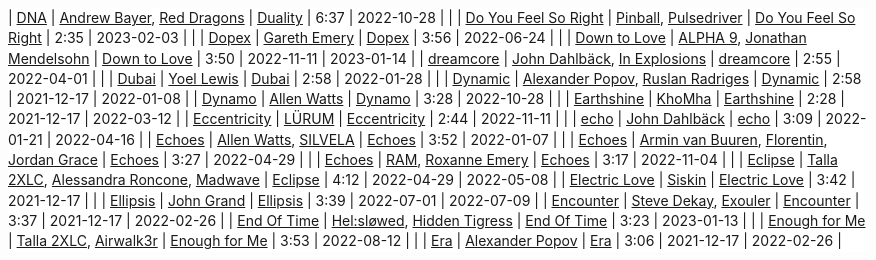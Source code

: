 | [DNA](https://open.spotify.com/track/0npeCeJYQ85l17WlXBF3wG) | [Andrew Bayer](https://open.spotify.com/artist/5dFuu05x8SPBuymudrTBU8), [Red Dragons](https://open.spotify.com/artist/4PyJ466x0DdRy1dbmsddpt) | [Duality](https://open.spotify.com/album/3DEqRNQZS7gNDTzltgC3Cf) | 6:37 | 2022-10-28 |  |
| [Do You Feel So Right](https://open.spotify.com/track/2D5qj1qPzpj1sJjou8WZhk) | [Pinball](https://open.spotify.com/artist/7qfKjRGrO1By4TujWvUA8F), [Pulsedriver](https://open.spotify.com/artist/6U0uBUKWYZKZYFGL00hMsp) | [Do You Feel So Right](https://open.spotify.com/album/0SNZo59K6w2X2iIgYyopWQ) | 2:35 | 2023-02-03 |  |
| [Dopex](https://open.spotify.com/track/2aWKb2LbwbdMQtwr7ogAE6) | [Gareth Emery](https://open.spotify.com/artist/0hprEC0nsWuQPSHag1O2Vi) | [Dopex](https://open.spotify.com/album/5PMU6pNV77eQ5ohtUVcq8j) | 3:56 | 2022-06-24 |  |
| [Down to Love](https://open.spotify.com/track/7nfiLZ7uRsvG8pVH8q3ori) | [ALPHA 9](https://open.spotify.com/artist/6ckI88Ggj8DPe0TNAAVkjn), [Jonathan Mendelsohn](https://open.spotify.com/artist/5d1oOpLkM76Tgr2zWMTYkm) | [Down to Love](https://open.spotify.com/album/2bq9mWHuy7sZtZ0WZGCuXH) | 3:50 | 2022-11-11 | 2023-01-14 |
| [dreamcore](https://open.spotify.com/track/5mCDSnNX4wXDxCwtHBRysH) | [John Dahlbäck](https://open.spotify.com/artist/15xvsJMf8phaNa1LYvL9Qv), [In Explosions](https://open.spotify.com/artist/1KmwUUV5of4VqBf445WWNb) | [dreamcore](https://open.spotify.com/album/59P9rAUO9S4VUuZRPgpCCx) | 2:55 | 2022-04-01 |  |
| [Dubai](https://open.spotify.com/track/4ztHw0kosQU4WymQf7SItU) | [Yoel Lewis](https://open.spotify.com/artist/3NL4BIiZNFgeCkiVCRitKP) | [Dubai](https://open.spotify.com/album/7s7vZ146G2Asz0iT0zVH5K) | 2:58 | 2022-01-28 |  |
| [Dynamic](https://open.spotify.com/track/1lDIVnkCRHDV0VTOUfM83X) | [Alexander Popov](https://open.spotify.com/artist/4zNhfG6i4QlfUuzt1hBGu2), [Ruslan Radriges](https://open.spotify.com/artist/1llZ2bnIKgwHuzZqcJawVN) | [Dynamic](https://open.spotify.com/album/4Nsw5vqTSnwmNBd1aFokVi) | 2:58 | 2021-12-17 | 2022-01-08 |
| [Dynamo](https://open.spotify.com/track/00MHnP9LWlS0H5F5kXnN0N) | [Allen Watts](https://open.spotify.com/artist/04FzGJxkYQ7zIRoCLQzLqR) | [Dynamo](https://open.spotify.com/album/5CXSOCveEATtQpooR113IW) | 3:28 | 2022-10-28 |  |
| [Earthshine](https://open.spotify.com/track/13gzqa9L58ZszOIqON5ZZR) | [KhoMha](https://open.spotify.com/artist/4ngwbMFTQKrLkLfREBYrvW) | [Earthshine](https://open.spotify.com/album/38i2FOHh7tiBV9uBD3DxHf) | 2:28 | 2021-12-17 | 2022-03-12 |
| [Eccentricity](https://open.spotify.com/track/5W9SZOBGIv8kUn3Xj0iRjq) | [LÜRUM](https://open.spotify.com/artist/1Vvf6trCvl5ip6tARuClxO) | [Eccentricity](https://open.spotify.com/album/3mvIsDrTbV2a0LWF05BeW1) | 2:44 | 2022-11-11 |  |
| [echo](https://open.spotify.com/track/3bwD03dsO2K2bB5lWoKL42) | [John Dahlbäck](https://open.spotify.com/artist/15xvsJMf8phaNa1LYvL9Qv) | [echo](https://open.spotify.com/album/1sSrQfWnQj6171zCr8KGnt) | 3:09 | 2022-01-21 | 2022-04-16 |
| [Echoes](https://open.spotify.com/track/18xKnpoOMz0z5pv8mcvNqG) | [Allen Watts](https://open.spotify.com/artist/04FzGJxkYQ7zIRoCLQzLqR), [SILVELA](https://open.spotify.com/artist/2eA2KAV2sk1RIZe1mbEiFA) | [Echoes](https://open.spotify.com/album/67qAND67EEnc4Rfu4ZMCLF) | 3:52 | 2022-01-07 |  |
| [Echoes](https://open.spotify.com/track/2pW7OYEY2hmOMWZPtnUxyH) | [Armin van Buuren](https://open.spotify.com/artist/0SfsnGyD8FpIN4U4WCkBZ5), [Florentin](https://open.spotify.com/artist/4h5iVy88coDjOop3wM2wTp), [Jordan Grace](https://open.spotify.com/artist/0NST5cNxDtRZuToY6ngC0k) | [Echoes](https://open.spotify.com/album/0IyPqEUN6H1H6Sym8jQfnv) | 3:27 | 2022-04-29 |  |
| [Echoes](https://open.spotify.com/track/7Fay0vO9YbuXNdjoEy7LKA) | [RAM](https://open.spotify.com/artist/4f0a5IgkYFHFts5Z9N9SDX), [Roxanne Emery](https://open.spotify.com/artist/70bIIPbBQeaFzRrIfahMEM) | [Echoes](https://open.spotify.com/album/09jqjkRe1v5yXbBAz7Yocw) | 3:17 | 2022-11-04 |  |
| [Eclipse](https://open.spotify.com/track/41n2LjHSyjiBtc0wV6GPpn) | [Talla 2XLC](https://open.spotify.com/artist/4cc7cII4mEQqKtczWKQVjJ), [Alessandra Roncone](https://open.spotify.com/artist/7tGyfFJ7b1VYAeQISUoz6p), [Madwave](https://open.spotify.com/artist/4SVLgYHQlzn7USfkcWFmsh) | [Eclipse](https://open.spotify.com/album/5RimnDa07WmMJcI0WESfrh) | 4:12 | 2022-04-29 | 2022-05-08 |
| [Electric Love](https://open.spotify.com/track/1CKS5yZ9XsAesSWW6obPzp) | [Siskin](https://open.spotify.com/artist/6egwmgA3pYD9IF1jdiRrzi) | [Electric Love](https://open.spotify.com/album/3IvLlPa2AcBhm6jquZYYpt) | 3:42 | 2021-12-17 |  |
| [Ellipsis](https://open.spotify.com/track/4ItNI65feNcstJ0IzR8LWa) | [John Grand](https://open.spotify.com/artist/0aEdRQpkXFx1g2GwRfJgTy) | [Ellipsis](https://open.spotify.com/album/3dy2cumKj5MUB8PYNfruG8) | 3:39 | 2022-07-01 | 2022-07-09 |
| [Encounter](https://open.spotify.com/track/45oSgCJoDcQcXjxssQPVZg) | [Steve Dekay](https://open.spotify.com/artist/7lF2WmukgrCZa5pxW6q1IE), [Exouler](https://open.spotify.com/artist/0iGNYF6J9JmfpBHAmYAucM) | [Encounter](https://open.spotify.com/album/2LYnFQKvtPlKp36HCRGuRv) | 3:37 | 2021-12-17 | 2022-02-26 |
| [End Of Time](https://open.spotify.com/track/5yoFtDZJzZUmptrpnQiXsD) | [Hel:sløwed](https://open.spotify.com/artist/153wxN1mEz167KM0a34zss), [Hidden Tigress](https://open.spotify.com/artist/53ZEdEG4hThZtzjhfQRHEu) | [End Of Time](https://open.spotify.com/album/5swpo2MesNA6V7OBY2orFT) | 3:23 | 2023-01-13 |  |
| [Enough for Me](https://open.spotify.com/track/64efbrqLb53cBFwoWS9mAE) | [Talla 2XLC](https://open.spotify.com/artist/4cc7cII4mEQqKtczWKQVjJ), [Airwalk3r](https://open.spotify.com/artist/5SpGGsQ5xlAeq9jf5Eblyw) | [Enough for Me](https://open.spotify.com/album/4RJviCzbAljHR4ZLKI71TF) | 3:53 | 2022-08-12 |  |
| [Era](https://open.spotify.com/track/5X4LSyx1CyH0FJiJwQH29c) | [Alexander Popov](https://open.spotify.com/artist/4zNhfG6i4QlfUuzt1hBGu2) | [Era](https://open.spotify.com/album/3utAPcjvEBKwAOto8dfG1u) | 3:06 | 2021-12-17 | 2022-02-26 |